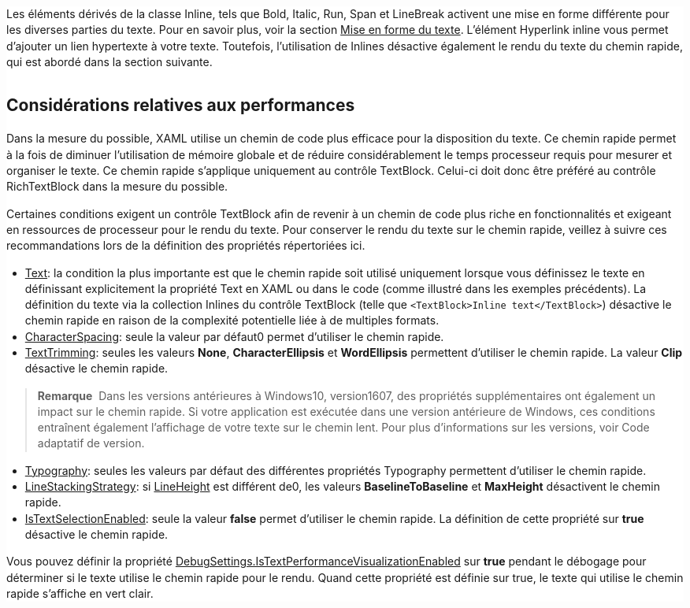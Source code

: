 Les éléments dérivés de la classe Inline, tels que Bold, Italic, Run, Span et LineBreak activent une mise en forme différente pour les diverses parties du texte. Pour en savoir plus, voir la section [Mise en forme du texte](). L’élément Hyperlink inline vous permet d’ajouter un lien hypertexte à votre texte. Toutefois, l’utilisation de Inlines désactive également le rendu du texte du chemin rapide, qui est abordé dans la section suivante.


## <a name="performance-considerations"></a>Considérations relatives aux performances

Dans la mesure du possible, XAML utilise un chemin de code plus efficace pour la disposition du texte. Ce chemin rapide permet à la fois de diminuer l’utilisation de mémoire globale et de réduire considérablement le temps processeur requis pour mesurer et organiser le texte. Ce chemin rapide s’applique uniquement au contrôle TextBlock. Celui-ci doit donc être préféré au contrôle RichTextBlock dans la mesure du possible.

Certaines conditions exigent un contrôle TextBlock afin de revenir à un chemin de code plus riche en fonctionnalités et exigeant en ressources de processeur pour le rendu du texte. Pour conserver le rendu du texte sur le chemin rapide, veillez à suivre ces recommandations lors de la définition des propriétés répertoriées ici.
- [Text](https://msdn.microsoft.com/library/windows/apps/xaml/windows.ui.xaml.controls.textblock.text.aspx): la condition la plus importante est que le chemin rapide soit utilisé uniquement lorsque vous définissez le texte en définissant explicitement la propriété Text en XAML ou dans le code (comme illustré dans les exemples précédents). La définition du texte via la collection Inlines du contrôle TextBlock (telle que `<TextBlock>Inline text</TextBlock>`) désactive le chemin rapide en raison de la complexité potentielle liée à de multiples formats.
- [CharacterSpacing](https://msdn.microsoft.com/library/windows/apps/xaml/windows.ui.xaml.controls.textblock.characterspacing.aspx): seule la valeur par défaut0 permet d’utiliser le chemin rapide.
- [TextTrimming](https://msdn.microsoft.com/library/windows/apps/xaml/windows.ui.xaml.controls.textblock.texttrimming.aspx): seules les valeurs **None**, **CharacterEllipsis** et **WordEllipsis** permettent d’utiliser le chemin rapide. La valeur **Clip** désactive le chemin rapide.

> **Remarque**&nbsp;&nbsp;Dans les versions antérieures à Windows10, version1607, des propriétés supplémentaires ont également un impact sur le chemin rapide. Si votre application est exécutée dans une version antérieure de Windows, ces conditions entraînent également l’affichage de votre texte sur le chemin lent. Pour plus d’informations sur les versions, voir Code adaptatif de version.
- [Typography](https://msdn.microsoft.com/library/windows/apps/xaml/windows.ui.xaml.documents.typography.aspx): seules les valeurs par défaut des différentes propriétés Typography permettent d’utiliser le chemin rapide.
- [LineStackingStrategy](https://msdn.microsoft.com/library/windows/apps/xaml/windows.ui.xaml.controls.textblock.linestackingstrategy.aspx): si [LineHeight](https://msdn.microsoft.com/library/windows/apps/xaml/windows.ui.xaml.controls.textblock.lineheight.aspx) est différent de0, les valeurs **BaselineToBaseline** et **MaxHeight** désactivent le chemin rapide.
- [IsTextSelectionEnabled](https://msdn.microsoft.com/library/windows/apps/xaml/windows.ui.xaml.controls.textblock.istextselectionenabled.aspx): seule la valeur **false** permet d’utiliser le chemin rapide. La définition de cette propriété sur **true** désactive le chemin rapide.

Vous pouvez définir la propriété [DebugSettings.IsTextPerformanceVisualizationEnabled](https://msdn.microsoft.com/library/windows/apps/xaml/windows.ui.xaml.debugsettings.istextperformancevisualizationenabled.aspx) sur **true** pendant le débogage pour déterminer si le texte utilise le chemin rapide pour le rendu. Quand cette propriété est définie sur true, le texte qui utilise le chemin rapide s’affiche en vert clair.
